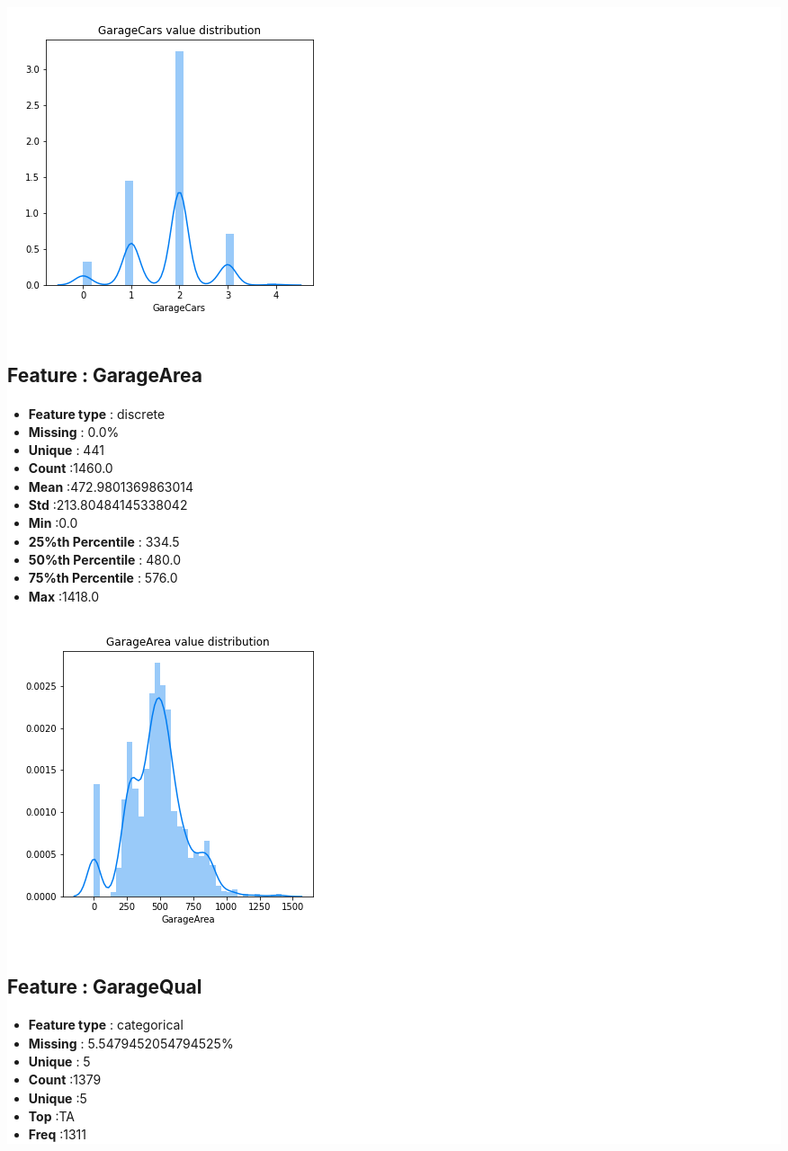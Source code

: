 ![](GarageCars.png)
## Feature : GarageArea
- **Feature type** : discrete
- **Missing** : 0.0%
- **Unique** : 441
- **Count** :1460.0
- **Mean** :472.9801369863014
- **Std** :213.80484145338042
- **Min** :0.0
- **25%th Percentile** : 334.5
- **50%th Percentile** : 480.0
- **75%th Percentile** : 576.0
- **Max** :1418.0

![](GarageArea.png)
## Feature : GarageQual
- **Feature type** : categorical
- **Missing** : 5.5479452054794525%
- **Unique** : 5
- **Count** :1379
- **Unique** :5
- **Top** :TA
- **Freq** :1311

